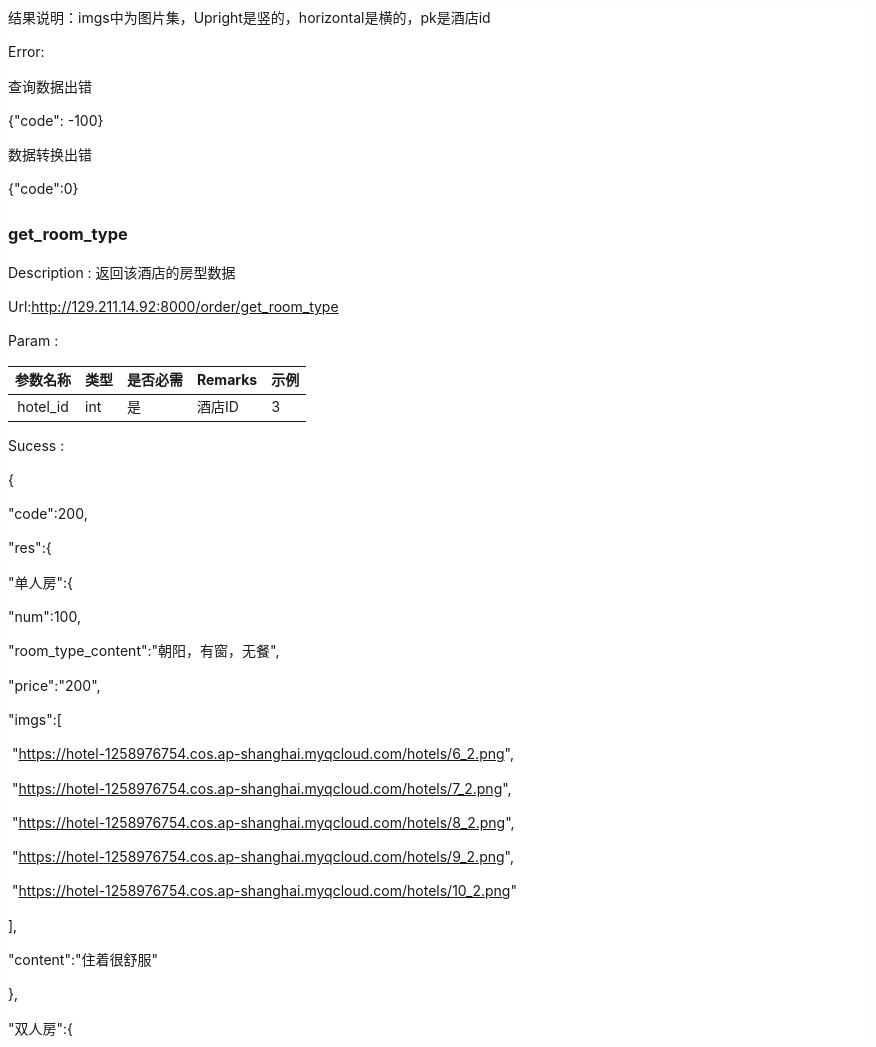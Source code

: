 结果说明：imgs中为图片集，Upright是竖的，horizontal是横的，pk是酒店id

Error:

查询数据出错

{"code": -100}

数据转换出错

{"code":0}





### get_room_type

Description : 返回该酒店的房型数据

Url:http://129.211.14.92:8000/order/get_room_type

Param : 

| 参数名称 | 类型 | 是否必需 | Remarks | 示例 |
| :------: | ---- | -------- | ------- | ---- |
| hotel_id | int  | 是       | 酒店ID  | 3    |

Sucess : 

{

 "code":200,

 "res":{

  "单人房":{

   "num":100,

   "room_type_content":"朝阳，有窗，无餐",

   "price":"200",

   "imgs":[

​    "https://hotel-1258976754.cos.ap-shanghai.myqcloud.com/hotels/6_2.png",

​    "https://hotel-1258976754.cos.ap-shanghai.myqcloud.com/hotels/7_2.png",

​    "https://hotel-1258976754.cos.ap-shanghai.myqcloud.com/hotels/8_2.png",

​    "https://hotel-1258976754.cos.ap-shanghai.myqcloud.com/hotels/9_2.png",

​    "https://hotel-1258976754.cos.ap-shanghai.myqcloud.com/hotels/10_2.png"

   ],

   "content":"住着很舒服"

  },

 

"双人房":{
